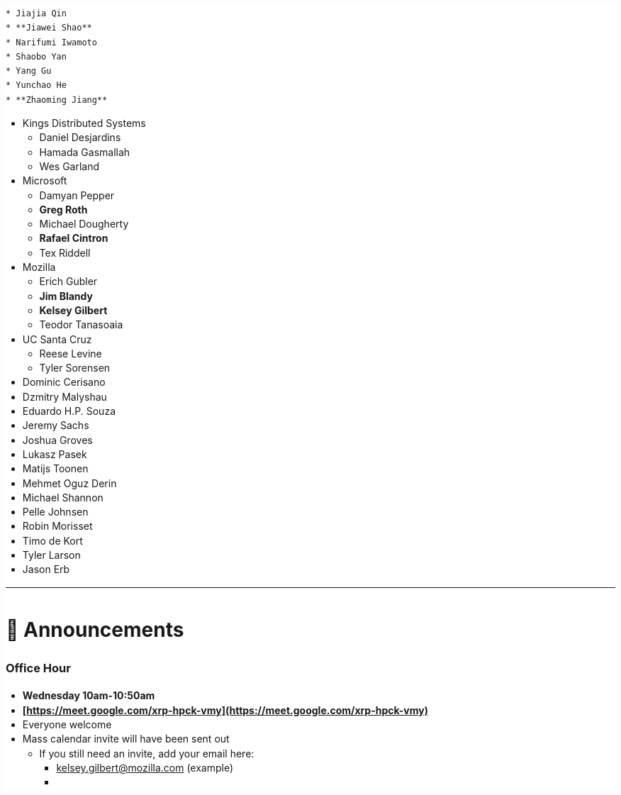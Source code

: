     * Jiajia Qin
    * **Jiawei Shao**
    * Narifumi Iwamoto
    * Shaobo Yan
    * Yang Gu
    * Yunchao He
    * **Zhaoming Jiang**
* Kings Distributed Systems
    * Daniel Desjardins
    * Hamada Gasmallah
    * Wes Garland
* Microsoft
    * Damyan Pepper
    * **Greg Roth**
    * Michael Dougherty
    * **Rafael Cintron**
    * Tex Riddell
* Mozilla
    * Erich Gubler
    * **Jim Blandy**
    * **Kelsey Gilbert**
    * Teodor Tanasoaia
* UC Santa Cruz
    * Reese Levine
    * Tyler Sorensen
* Dominic Cerisano
* Dzmitry Malyshau
* Eduardo H.P. Souza
* Jeremy Sachs
* Joshua Groves
* Lukasz Pasek
* Matijs Toonen
* Mehmet Oguz Derin
* Michael Shannon
* Pelle Johnsen
* Robin Morisset
* Timo de Kort
* Tyler Larson
* Jason Erb


---


# 📢 Announcements


### Office Hour



* **Wednesday 10am-10:50am**
* **[https://meet.google.com/xrp-hpck-vmy](https://meet.google.com/xrp-hpck-vmy)**
* Everyone welcome
* Mass calendar invite will have been sent out
    * If you still need an invite, add your email here:
        * [kelsey.gilbert@mozilla.com](mailto:kelsey.gilbert@mozilla.com) (example)
        * 
